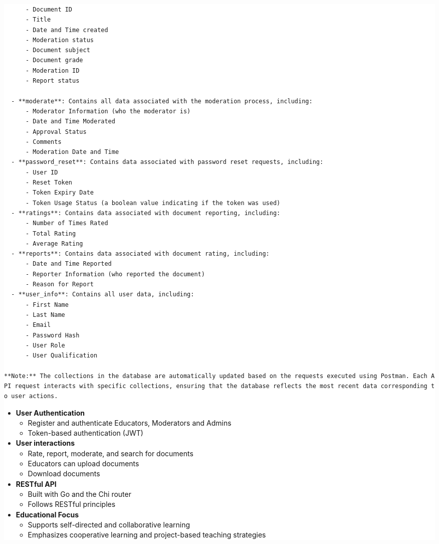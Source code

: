           - Document ID
          - Title
          - Date and Time created
          - Moderation status
          - Document subject
          - Document grade
          - Moderation ID
          - Report status
  
      - **moderate**: Contains all data associated with the moderation process, including:
          - Moderator Information (who the moderator is)
          - Date and Time Moderated
          - Approval Status
          - Comments
          - Moderation Date and Time
      - **password_reset**: Contains data associated with password reset requests, including:
          - User ID
          - Reset Token
          - Token Expiry Date
          - Token Usage Status (a boolean value indicating if the token was used)
      - **ratings**: Contains data associated with document reporting, including:
          - Number of Times Rated
          - Total Rating
          - Average Rating
      - **reports**: Contains data associated with document rating, including:
          - Date and Time Reported
          - Reporter Information (who reported the document)
          - Reason for Report
      - **user_info**: Contains all user data, including:
          - First Name
          - Last Name
          - Email
          - Password Hash
          - User Role
          - User Qualification
    
    **Note:** The collections in the database are automatically updated based on the requests executed using Postman. Each API request interacts with specific collections, ensuring that the database reflects the most recent data corresponding to user actions.

- **User Authentication**
  - Register and authenticate Educators, Moderators and Admins
  - Token-based authentication (JWT)
- **User interactions**
  - Rate, report, moderate, and search for documents
  - Educators can upload documents
  - Download documents
- **RESTful API**
  - Built with Go and the Chi router
  - Follows RESTful principles
- **Educational Focus**
  - Supports self-directed and collaborative learning
  - Emphasizes cooperative learning and project-based teaching strategies
